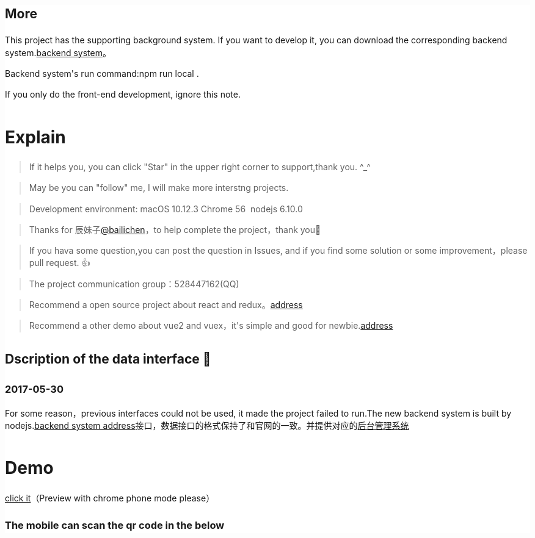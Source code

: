 
## More
This project has the supporting background system. If you want to develop it, you can download the corresponding backend system.[backend system](https://github.com/bailicangdu/node-elm)。

Backend system's run command:npm run local .

If you only do the front-end development, ignore this note.


# Explain

>  If it helps you, you can click "Star" in the upper right corner to support,thank you. ^_^

>  May be you can "follow" me, I will make more interstng projects.

>  Development environment: macOS 10.12.3  Chrome 56  nodejs 6.10.0

>  Thanks for 辰妹子[@bailichen](https://github.com/bailichen)，to help complete the project，thank you🌹

>  If you hava some question,you can post the question in Issues, and if you find some solution or some improvement，please pull request. 👍

>  The project communication group：528447162(QQ)

>  Recommend a open source project about react and redux。[address](https://github.com/bailicangdu/react-pxq)

>  Recommend a other demo about vue2 and vuex，it's simple and good for newbie.[address](https://github.com/bailicangdu/vue2-happyfri)


## Dscription of the data interface 🤔

### 2017-05-30

For some reason，previous interfaces could not be used, it made the project failed to run.The new backend system is built by nodejs.[backend system address](https://github.com/bailicangdu/node-elm)接口，数据接口的格式保持了和官网的一致。并提供对应的[后台管理系统](https://github.com/bailicangdu/vue2-manage)


# Demo

[click it](http://cangdu.org/elm/)（Preview with chrome phone mode please）

### The mobile can scan the qr code in the below
